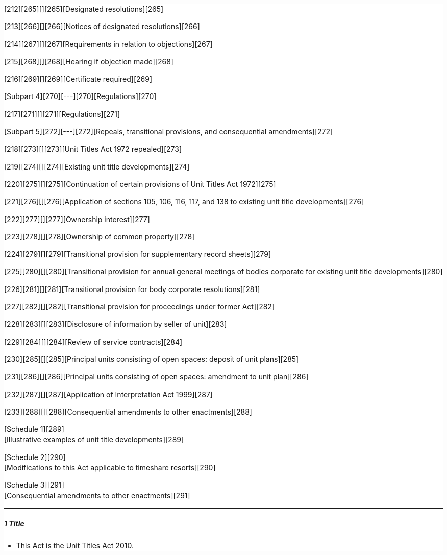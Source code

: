 [212][265][][265][Designated resolutions][265]

[213][266][][266][Notices of designated resolutions][266]

[214][267][][267][Requirements in relation to objections][267]

[215][268][][268][Hearing if objection made][268]

[216][269][][269][Certificate required][269]

[Subpart 4][270][---][270][Regulations][270]

[217][271][][271][Regulations][271]

[Subpart 5][272][---][272][Repeals, transitional provisions, and consequential amendments][272]

[218][273][][273][Unit Titles Act 1972 repealed][273]

[219][274][][274][Existing unit title developments][274]

[220][275][][275][Continuation of certain provisions of Unit Titles Act 1972][275]

[221][276][][276][Application of sections 105, 106, 116, 117, and 138 to existing unit title developments][276]

[222][277][][277][Ownership interest][277]

[223][278][][278][Ownership of common property][278]

[224][279][][279][Transitional provision for supplementary record sheets][279]

[225][280][][280][Transitional provision for annual general meetings of bodies corporate for existing unit title developments][280]

[226][281][][281][Transitional provision for body corporate resolutions][281]

[227][282][][282][Transitional provision for proceedings under former Act][282]

[228][283][][283][Disclosure of information by seller of unit][283]

[229][284][][284][Review of service contracts][284]

[230][285][][285][Principal units consisting of open spaces: deposit of unit plans][285]

[231][286][][286][Principal units consisting of open spaces: amendment to unit plan][286]

[232][287][][287][Application of Interpretation Act 1999][287]

[233][288][][288][Consequential amendments to other enactments][288]

[Schedule 1][289]  
[Illustrative examples of unit title developments][289]

[Schedule 2][290]  
[Modifications to this Act applicable to timeshare resorts][290]

[Schedule 3][291]  
[Consequential amendments to other enactments][291]

---

##### 1 Title
    
*   This Act is the Unit Titles Act 2010\.
